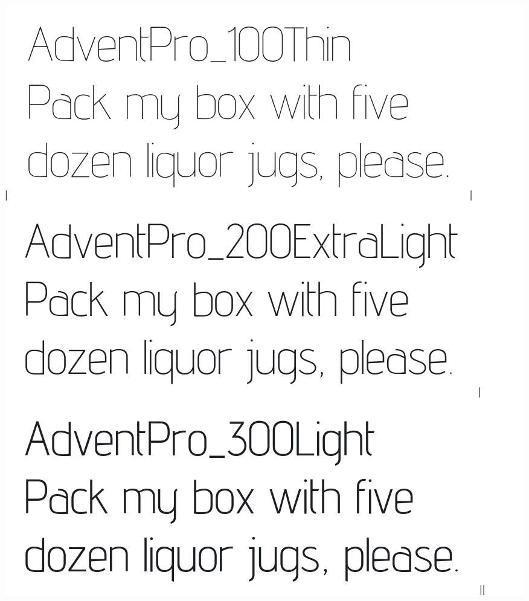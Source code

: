 |![AdventPro_100Thin](.//100Thin/AdventPro_100Thin.ttf.png)|![AdventPro_200ExtraLight](.//200ExtraLight/AdventPro_200ExtraLight.ttf.png)|![AdventPro_300Light](.//300Light/AdventPro_300Light.ttf.png)||
